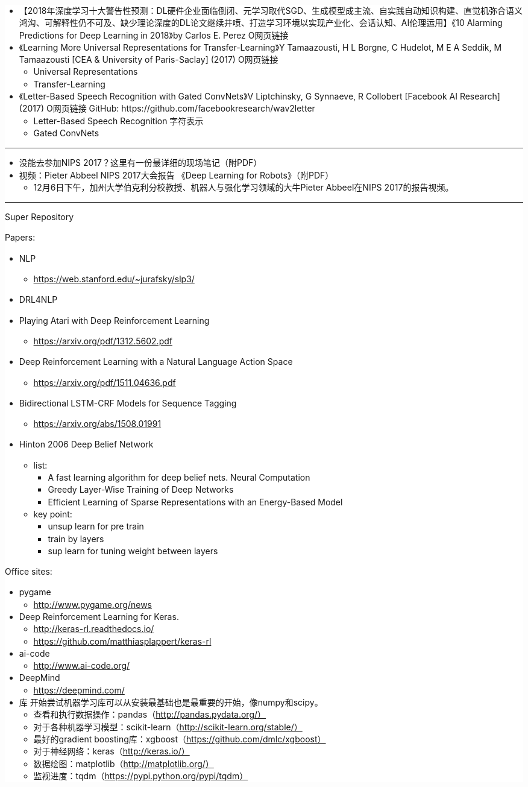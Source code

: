 
- 【2018年深度学习十大警告性预测：DL硬件企业面临倒闭、元学习取代SGD、生成模型成主流、自实践自动知识构建、直觉机弥合语义鸿沟、可解释性仍不可及、缺少理论深度的DL论文继续井喷、打造学习环境以实现产业化、会话认知、AI伦理运用】《10 Alarming Predictions for Deep Learning in 2018》by Carlos E. Perez O网页链接
- 《Learning More Universal Representations for Transfer-Learning》Y Tamaazousti, H L Borgne, C Hudelot, M E A Seddik, M Tamaazousti [CEA & University of Paris-Saclay] (2017) O网页链接 
  - Universal Representations
  - Transfer-Learning
- 《Letter-Based Speech Recognition with Gated ConvNets》V Liptchinsky, G Synnaeve, R Collobert [Facebook AI Research] (2017) O网页链接 GitHub: https:\//github.com\/facebookresearch/wav2letter 
  - Letter-Based Speech Recognition 字符表示
  - Gated ConvNets

---

- 没能去参加NIPS 2017？这里有一份最详细的现场笔记（附PDF）
- 视频：Pieter Abbeel NIPS 2017大会报告 《Deep Learning for Robots》（附PDF）
  - 12月6日下午，加州大学伯克利分校教授、机器人与强化学习领域的大牛Pieter Abbeel在NIPS 2017的报告视频。

---

Super Repository

Papers:


- NLP
  - https://web.stanford.edu/~jurafsky/slp3/
- DRL4NLP

- Playing Atari with Deep Reinforcement Learning
  - https://arxiv.org/pdf/1312.5602.pdf
- Deep Reinforcement Learning with a Natural Language Action Space
  - https://arxiv.org/pdf/1511.04636.pdf
- Bidirectional LSTM-CRF Models for Sequence Tagging
  - https://arxiv.org/abs/1508.01991
- Hinton 2006 Deep Belief Network
  - list:
    - A fast learning algorithm for deep belief nets. Neural Computation
    - Greedy Layer-Wise Training of Deep Networks
    - Efficient Learning of Sparse Representations with an Energy-Based Model
  - key point:
    - unsup learn for pre train
    - train by layers
    - sup learn for tuning weight between layers

Office sites:
- pygame
  - http://www.pygame.org/news
- Deep Reinforcement Learning for Keras.
  - http://keras-rl.readthedocs.io/
  - https://github.com/matthiasplappert/keras-rl
- ai-code
  - http://www.ai-code.org/
- DeepMind
  - https://deepmind.com/
- 库
  开始尝试机器学习库可以从安装最基础也是最重要的开始，像numpy和scipy。
  - 查看和执行数据操作：pandas（http://pandas.pydata.org/）
  - 对于各种机器学习模型：scikit-learn（http://scikit-learn.org/stable/）
  - 最好的gradient boosting库：xgboost（https://github.com/dmlc/xgboost）
  - 对于神经网络：keras（http://keras.io/）
  - 数据绘图：matplotlib（http://matplotlib.org/）
  - 监视进度：tqdm（https://pypi.python.org/pypi/tqdm） 
